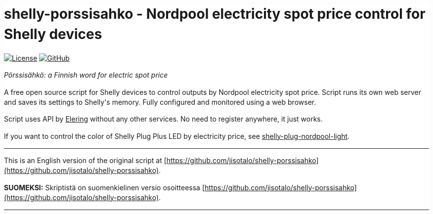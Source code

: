 # shelly-porssisahko - Nordpool electricity spot price control for Shelly devices
[![License](https://img.shields.io/badge/License-AGPLv3-orange)](https://choosealicense.com/licenses/agpl-3.0/)
[![GitHub](https://img.shields.io/badge/View%20on-GitHub-brightgreen)](https://github.com/jisotalo/shelly-porssisahko-en)

*Pörssisähkö: a Finnish word for electric spot price*

A free open source script for Shelly devices to control outputs by Nordpool electricity spot price. Script runs its own web server and saves its settings to Shelly's memory. Fully configured and monitored using a web browser.

Script uses API by [Elering](https://dashboard.elering.ee/api) without any other services. No need to register anywhere, it just works.

If you want to control the color of Shelly Plug Plus LED by electricity price, see [shelly-plug-nordpool-light](https://github.com/jisotalo/shelly-plug-nordpool-light).

--- 
This is an English version of the original script at [https://github.com/jisotalo/shelly-porssisahko](https://github.com/jisotalo/shelly-porssisahko). 

**SUOMEKSI:** Skriptistä on suomenkielinen versio osoitteessa [https://github.com/jisotalo/shelly-porssisahko](https://github.com/jisotalo/shelly-porssisahko). 

---
